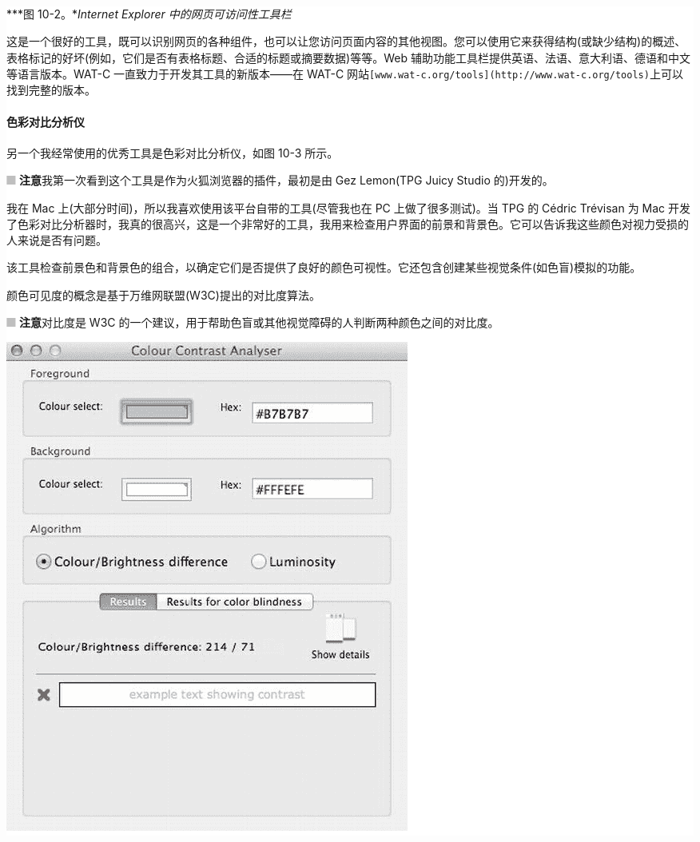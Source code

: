 ***图 10-2。**Internet Explorer 中的网页可访问性工具栏*

这是一个很好的工具，既可以识别网页的各种组件，也可以让您访问页面内容的其他视图。您可以使用它来获得结构(或缺少结构)的概述、表格标记的好坏(例如，它们是否有表格标题、合适的标题或摘要数据)等等。Web 辅助功能工具栏提供英语、法语、意大利语、德语和中文等语言版本。WAT-C 一直致力于开发其工具的新版本——在 WAT-C 网站`[www.wat-c.org/tools](http://www.wat-c.org/tools)`上可以找到完整的版本。

#### 色彩对比分析仪

另一个我经常使用的优秀工具是色彩对比分析仪，如图 10-3 所示。

![Image](img/square.jpg) **注意**我第一次看到这个工具是作为火狐浏览器的插件，最初是由 Gez Lemon(TPG Juicy Studio 的)开发的。

我在 Mac 上(大部分时间)，所以我喜欢使用该平台自带的工具(尽管我也在 PC 上做了很多测试)。当 TPG 的 Cédric Trévisan 为 Mac 开发了色彩对比分析器时，我真的很高兴，这是一个非常好的工具，我用来检查用户界面的前景和背景色。它可以告诉我这些颜色对视力受损的人来说是否有问题。

该工具检查前景色和背景色的组合，以确定它们是否提供了良好的颜色可视性。它还包含创建某些视觉条件(如色盲)模拟的功能。

颜色可见度的概念是基于万维网联盟(W3C)提出的对比度算法。

![Image](img/square.jpg) **注意**对比度是 W3C 的一个建议，用于帮助色盲或其他视觉障碍的人判断两种颜色之间的对比度。

![Image](img/9781430241942_Fig10-03.jpg)
